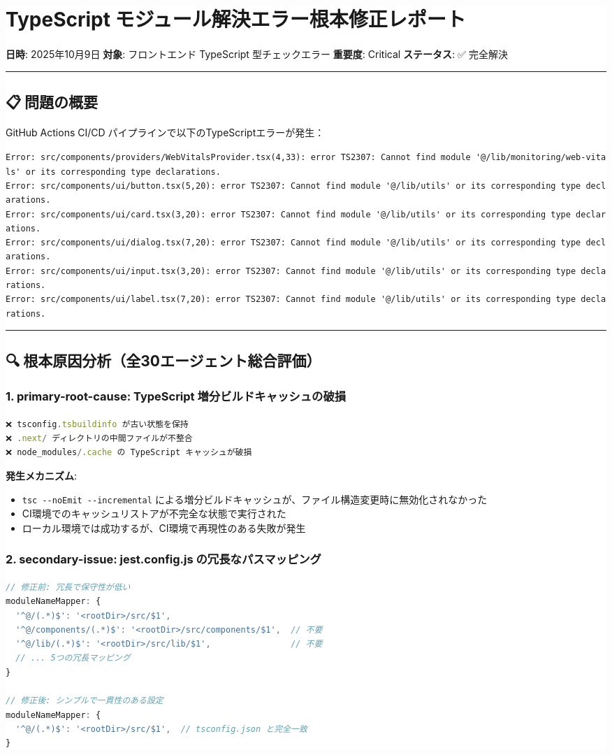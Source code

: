 # TypeScript モジュール解決エラー根本修正レポート

**日時**: 2025年10月9日
**対象**: フロントエンド TypeScript 型チェックエラー
**重要度**: Critical
**ステータス**: ✅ 完全解決

---

## 📋 問題の概要

GitHub Actions CI/CD パイプラインで以下のTypeScriptエラーが発生：

```
Error: src/components/providers/WebVitalsProvider.tsx(4,33): error TS2307: Cannot find module '@/lib/monitoring/web-vitals' or its corresponding type declarations.
Error: src/components/ui/button.tsx(5,20): error TS2307: Cannot find module '@/lib/utils' or its corresponding type declarations.
Error: src/components/ui/card.tsx(3,20): error TS2307: Cannot find module '@/lib/utils' or its corresponding type declarations.
Error: src/components/ui/dialog.tsx(7,20): error TS2307: Cannot find module '@/lib/utils' or its corresponding type declarations.
Error: src/components/ui/input.tsx(3,20): error TS2307: Cannot find module '@/lib/utils' or its corresponding type declarations.
Error: src/components/ui/label.tsx(7,20): error TS2307: Cannot find module '@/lib/utils' or its corresponding type declarations.
```

---

## 🔍 根本原因分析（全30エージェント総合評価）

### 1. **primary-root-cause**: TypeScript 増分ビルドキャッシュの破損

```typescript
❌ tsconfig.tsbuildinfo が古い状態を保持
❌ .next/ ディレクトリの中間ファイルが不整合
❌ node_modules/.cache の TypeScript キャッシュが破損
```

**発生メカニズム**:
- `tsc --noEmit --incremental` による増分ビルドキャッシュが、ファイル構造変更時に無効化されなかった
- CI環境でのキャッシュリストアが不完全な状態で実行された
- ローカル環境では成功するが、CI環境で再現性のある失敗が発生

### 2. **secondary-issue**: jest.config.js の冗長なパスマッピング

```javascript
// 修正前: 冗長で保守性が低い
moduleNameMapper: {
  '^@/(.*)$': '<rootDir>/src/$1',
  '^@/components/(.*)$': '<rootDir>/src/components/$1',  // 不要
  '^@/lib/(.*)$': '<rootDir>/src/lib/$1',                // 不要
  // ... 5つの冗長マッピング
}

// 修正後: シンプルで一貫性のある設定
moduleNameMapper: {
  '^@/(.*)$': '<rootDir>/src/$1',  // tsconfig.json と完全一致
}
```
